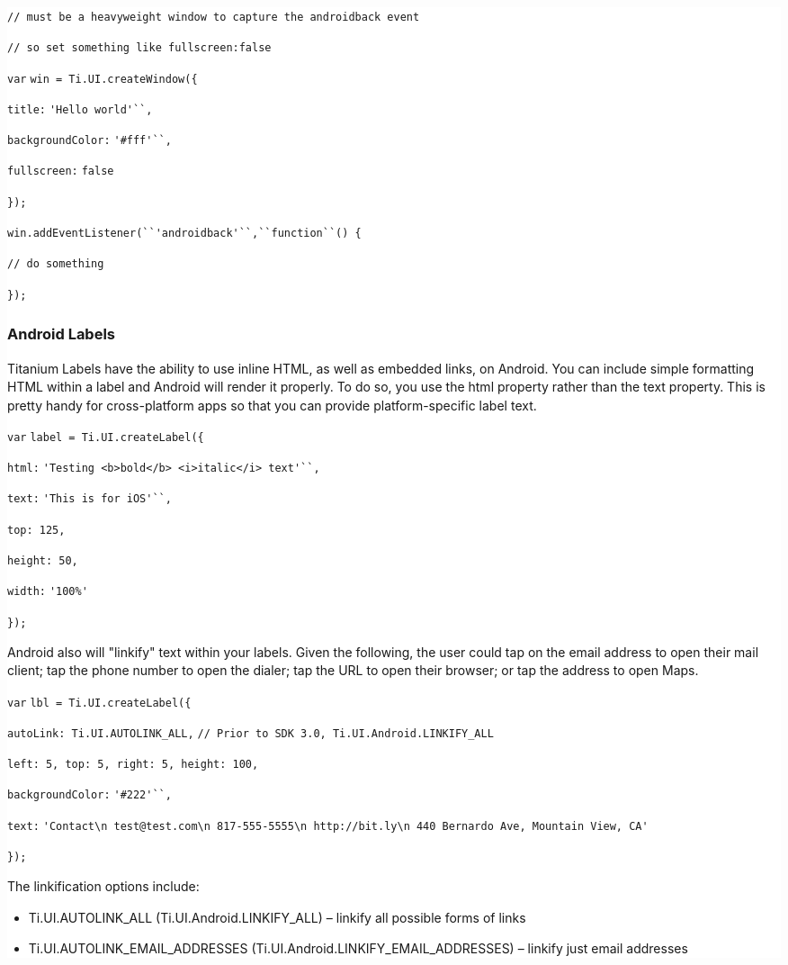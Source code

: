 `// must be a heavyweight window to capture the androidback event`

`// so set something like fullscreen:false`

`var` `win = Ti.UI.createWindow({`

`title:` `'Hello world'``,`

`backgroundColor:` `'#fff'``,`

`fullscreen:` `false`

`});`

`win.addEventListener(``'androidback'``,``function``() {`

`// do something`

`});`

### Android Labels

Titanium Labels have the ability to use inline HTML, as well as embedded links, on Android. You can include simple formatting HTML within a label and Android will render it properly. To do so, you use the html property rather than the text property. This is pretty handy for cross-platform apps so that you can provide platform-specific label text.

`var` `label = Ti.UI.createLabel({`

`html:` `'Testing <b>bold</b> <i>italic</i> text'``,`

`text:` `'This is for iOS'``,`

`top: 125,`

`height: 50,`

`width:` `'100%'`

`});`

Android also will "linkify" text within your labels. Given the following, the user could tap on the email address to open their mail client; tap the phone number to open the dialer; tap the URL to open their browser; or tap the address to open Maps.

`var` `lbl = Ti.UI.createLabel({`

`autoLink: Ti.UI.AUTOLINK_ALL,` `// Prior to SDK 3.0, Ti.UI.Android.LINKIFY_ALL`

`left: 5, top: 5, right: 5, height: 100,`

`backgroundColor:` `'#222'``,`

`text:` `'Contact\n test@test.com\n 817-555-5555\n http://bit.ly\n 440 Bernardo Ave, Mountain View, CA'`

`});`

The linkification options include:

*   Ti.UI.AUTOLINK\_ALL (Ti.UI.Android.LINKIFY\_ALL) – linkify all possible forms of links
    
*   Ti.UI.AUTOLINK\_EMAIL\_ADDRESSES (Ti.UI.Android.LINKIFY\_EMAIL\_ADDRESSES) – linkify just email addresses
    